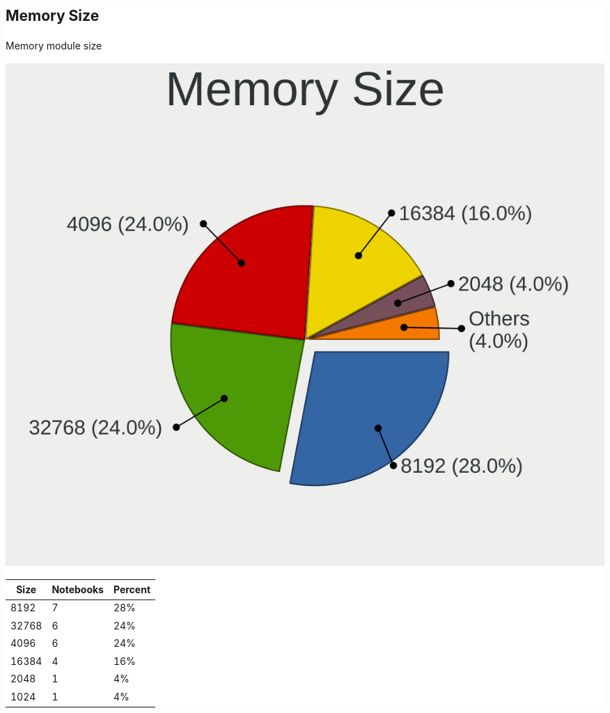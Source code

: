 Memory Size
-----------

Memory module size

![Memory Size](./images/pie_chart_bsd/memory_size.svg)


| Size  | Notebooks | Percent |
|-------|-----------|---------|
| 8192  | 7         | 28%     |
| 32768 | 6         | 24%     |
| 4096  | 6         | 24%     |
| 16384 | 4         | 16%     |
| 2048  | 1         | 4%      |
| 1024  | 1         | 4%      |
